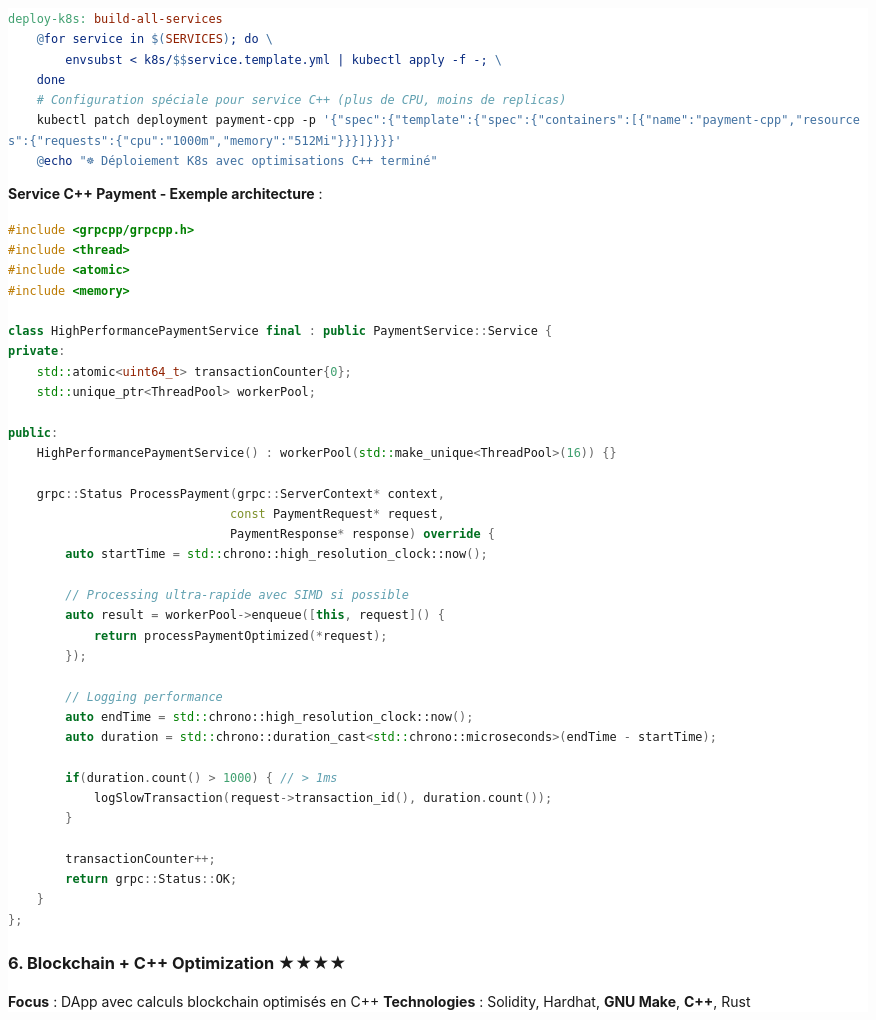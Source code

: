 ```makefile
deploy-k8s: build-all-services
	@for service in $(SERVICES); do \
		envsubst < k8s/$$service.template.yml | kubectl apply -f -; \
	done
	# Configuration spéciale pour service C++ (plus de CPU, moins de replicas)
	kubectl patch deployment payment-cpp -p '{"spec":{"template":{"spec":{"containers":[{"name":"payment-cpp","resources":{"requests":{"cpu":"1000m","memory":"512Mi"}}}]}}}}'
	@echo "☸️ Déploiement K8s avec optimisations C++ terminé"
```

**Service C++ Payment - Exemple architecture** :
```cpp
#include <grpcpp/grpcpp.h>
#include <thread>
#include <atomic>
#include <memory>

class HighPerformancePaymentService final : public PaymentService::Service {
private:
    std::atomic<uint64_t> transactionCounter{0};
    std::unique_ptr<ThreadPool> workerPool;
    
public:
    HighPerformancePaymentService() : workerPool(std::make_unique<ThreadPool>(16)) {}
    
    grpc::Status ProcessPayment(grpc::ServerContext* context,
                               const PaymentRequest* request,
                               PaymentResponse* response) override {
        auto startTime = std::chrono::high_resolution_clock::now();
        
        // Processing ultra-rapide avec SIMD si possible
        auto result = workerPool->enqueue([this, request]() {
            return processPaymentOptimized(*request);
        });
        
        // Logging performance
        auto endTime = std::chrono::high_resolution_clock::now();
        auto duration = std::chrono::duration_cast<std::chrono::microseconds>(endTime - startTime);
        
        if(duration.count() > 1000) { // > 1ms
            logSlowTransaction(request->transaction_id(), duration.count());
        }
        
        transactionCounter++;
        return grpc::Status::OK;
    }
};
```

### 6. Blockchain + C++ Optimization ★★★★
**Focus** : DApp avec calculs blockchain optimisés en C++
**Technologies** : Solidity, Hardhat, **GNU Make**, **C++**, Rust
